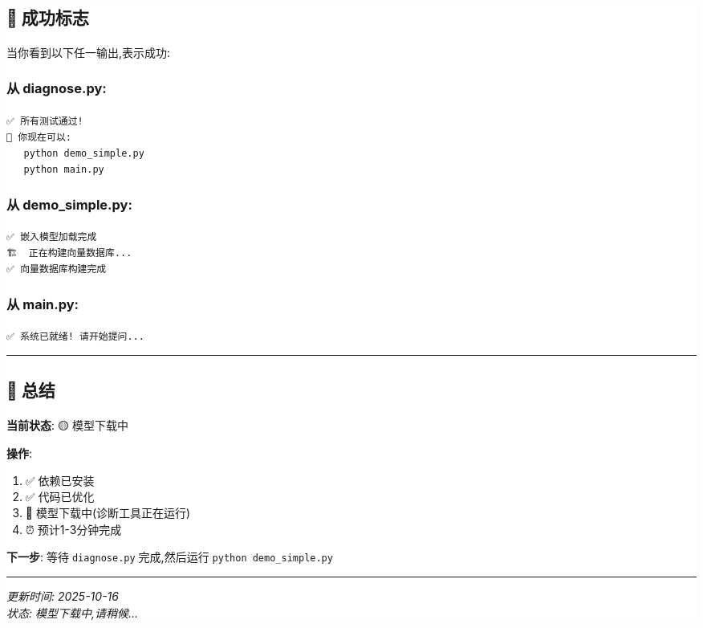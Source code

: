 ## 🎉 成功标志

当你看到以下任一输出,表示成功:

### 从 diagnose.py:
```
✅ 所有测试通过!
📝 你现在可以:
   python demo_simple.py
   python main.py
```

### 从 demo_simple.py:
```
✅ 嵌入模型加载完成
🏗️  正在构建向量数据库...
✅ 向量数据库构建完成
```

### 从 main.py:
```
✅ 系统已就绪! 请开始提问...
```

---

## 📝 总结

**当前状态**: 🟡 模型下载中

**操作**:
1. ✅ 依赖已安装
2. ✅ 代码已优化
3. 🔄 模型下载中(诊断工具正在运行)
4. ⏰ 预计1-3分钟完成

**下一步**: 等待 `diagnose.py` 完成,然后运行 `python demo_simple.py`

---

_更新时间: 2025-10-16_  
_状态: 模型下载中,请稍候..._

